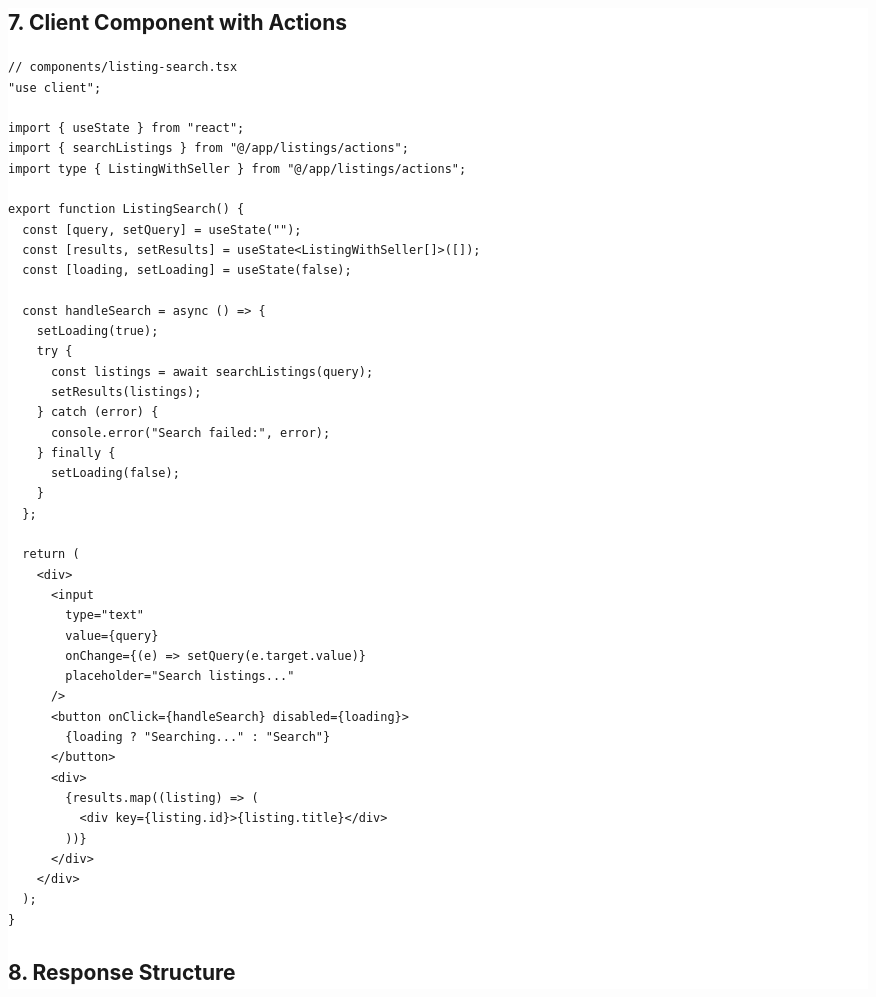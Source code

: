 ```tsx
```

## 7. Client Component with Actions

```tsx
// components/listing-search.tsx
"use client";

import { useState } from "react";
import { searchListings } from "@/app/listings/actions";
import type { ListingWithSeller } from "@/app/listings/actions";

export function ListingSearch() {
  const [query, setQuery] = useState("");
  const [results, setResults] = useState<ListingWithSeller[]>([]);
  const [loading, setLoading] = useState(false);

  const handleSearch = async () => {
    setLoading(true);
    try {
      const listings = await searchListings(query);
      setResults(listings);
    } catch (error) {
      console.error("Search failed:", error);
    } finally {
      setLoading(false);
    }
  };

  return (
    <div>
      <input
        type="text"
        value={query}
        onChange={(e) => setQuery(e.target.value)}
        placeholder="Search listings..."
      />
      <button onClick={handleSearch} disabled={loading}>
        {loading ? "Searching..." : "Search"}
      </button>
      <div>
        {results.map((listing) => (
          <div key={listing.id}>{listing.title}</div>
        ))}
      </div>
    </div>
  );
}
```

## 8. Response Structure
